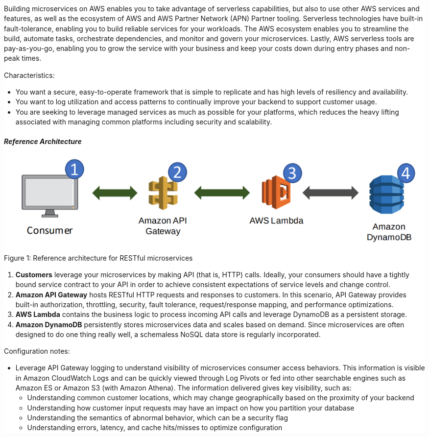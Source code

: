 Building microservices on AWS enables you to take advantage of serverless capabilities, but also to use other AWS services and features, as well as the ecosystem of AWS and AWS Partner Network (APN) Partner tooling. Serverless technologies have built-in fault-tolerance, enabling you to build reliable services for your workloads. The AWS ecosystem enables you to streamline the build, automate tasks, orchestrate dependencies, and monitor and govern your microservices. Lastly, AWS serverless tools are pay-as-you-go, enabling you to grow the service with your business and keep your costs down during entry phases and non-peak times.

Characteristics:

- You want a secure, easy-to-operate framework that is simple to replicate and has high levels of resiliency and availability.
- You want to log utilization and access patterns to continually improve your backend to support customer usage.
- You are seeking to leverage managed services as much as possible for your platforms, which reduces the heavy lifting associated with managing common platforms including security and scalability.

##### Reference Architecture

![fig1](./fig1.png)
Figure 1: Reference architecture for RESTful microservices

1. **Customers** leverage your microservices by making API (that is, HTTP) calls. Ideally, your consumers should have a tightly bound service contract to your API in order to achieve consistent expectations of service levels and change control.
2. **Amazon API Gateway** hosts RESTful HTTP requests and responses to customers. In this scenario, API Gateway provides built-in authorization, throttling, security, fault tolerance, request/response mapping, and performance optimizations.
3. **AWS Lambda** contains the business logic to process incoming API calls and leverage DynamoDB as a persistent storage.
4. **Amazon DynamoDB** persistently stores microservices data and scales based on demand. Since microservices are often designed to do one thing really well, a schemaless NoSQL data store is regularly incorporated.

Configuration notes:

- Leverage API Gateway logging to understand visibility of microservices consumer access behaviors. This information is visible in Amazon CloudWatch Logs and can be quickly viewed through Log Pivots or fed into other searchable engines such as Amazon ES or Amazon S3 (with Amazon Athena). The information delivered gives key visibility, such as:
    - Understanding common customer locations, which may change geographically based on the proximity of your backend
    - Understanding how customer input requests may have an impact on how you partition your database
    - Understanding the semantics of abnormal behavior, which can be a security flag
    - Understanding errors, latency, and cache hits/misses to optimize configuration
